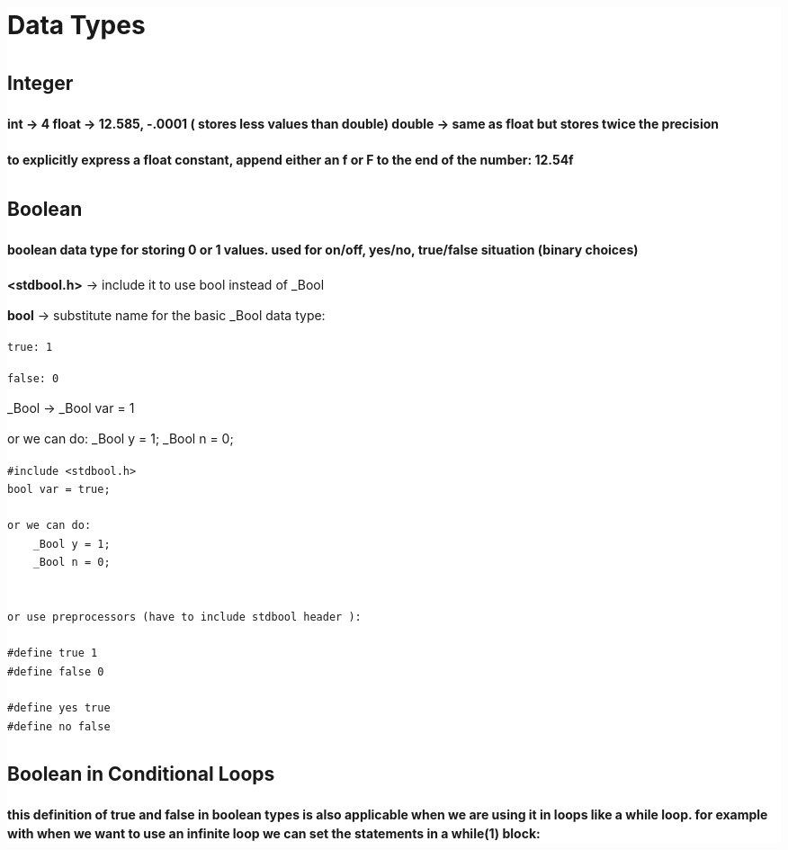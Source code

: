 # Data Types

## Integer

####  **int** → 4 float → 12.585, -.0001 \( stores less values than double\) double → same as float but stores twice the precision 

####  to explicitly express a float constant, append either an f or F to the end of the number: 12.54f 

## Boolean

#### boolean data type for storing 0 or 1 values. used for on/off, yes/no, true/false situation \(binary choices\)

 **&lt;stdbool.h&gt;** → include it to use bool instead of \_Bool 

**bool** → substitute name for the basic \_Bool data type:

`true: 1`

`false: 0`

\_Bool → \_Bool var = 1

or we can do: \_Bool y = 1; \_Bool n = 0;

```text
#include <stdbool.h>
bool var = true;   

or we can do:
    _Bool y = 1;
    _Bool n = 0;


or use preprocessors (have to include stdbool header ):

#define true 1
#define false 0

#define yes true
#define no false

```



## Boolean in Conditional Loops

#### this definition of true and false in boolean types is also applicable when we are using it in loops like a while loop. for example with when we want to use an infinite loop we can set the statements in a while\(1\) block:
